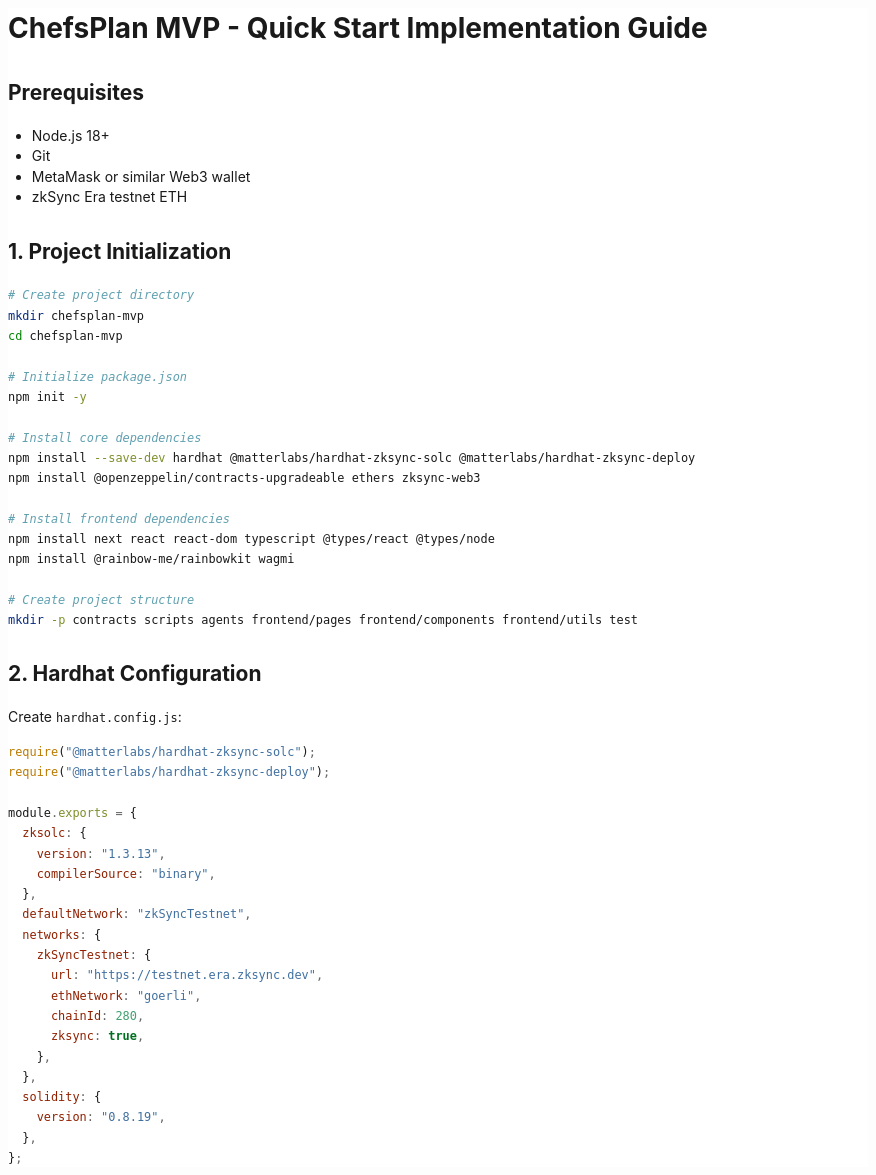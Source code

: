 # ChefsPlan MVP - Quick Start Implementation Guide

## Prerequisites
- Node.js 18+ 
- Git
- MetaMask or similar Web3 wallet
- zkSync Era testnet ETH

## 1. Project Initialization

```bash
# Create project directory
mkdir chefsplan-mvp
cd chefsplan-mvp

# Initialize package.json
npm init -y

# Install core dependencies
npm install --save-dev hardhat @matterlabs/hardhat-zksync-solc @matterlabs/hardhat-zksync-deploy
npm install @openzeppelin/contracts-upgradeable ethers zksync-web3

# Install frontend dependencies
npm install next react react-dom typescript @types/react @types/node
npm install @rainbow-me/rainbowkit wagmi

# Create project structure
mkdir -p contracts scripts agents frontend/pages frontend/components frontend/utils test
```

## 2. Hardhat Configuration

Create `hardhat.config.js`:
```javascript
require("@matterlabs/hardhat-zksync-solc");
require("@matterlabs/hardhat-zksync-deploy");

module.exports = {
  zksolc: {
    version: "1.3.13",
    compilerSource: "binary",
  },
  defaultNetwork: "zkSyncTestnet",
  networks: {
    zkSyncTestnet: {
      url: "https://testnet.era.zksync.dev",
      ethNetwork: "goerli",
      chainId: 280,
      zksync: true,
    },
  },
  solidity: {
    version: "0.8.19",
  },
};
```
